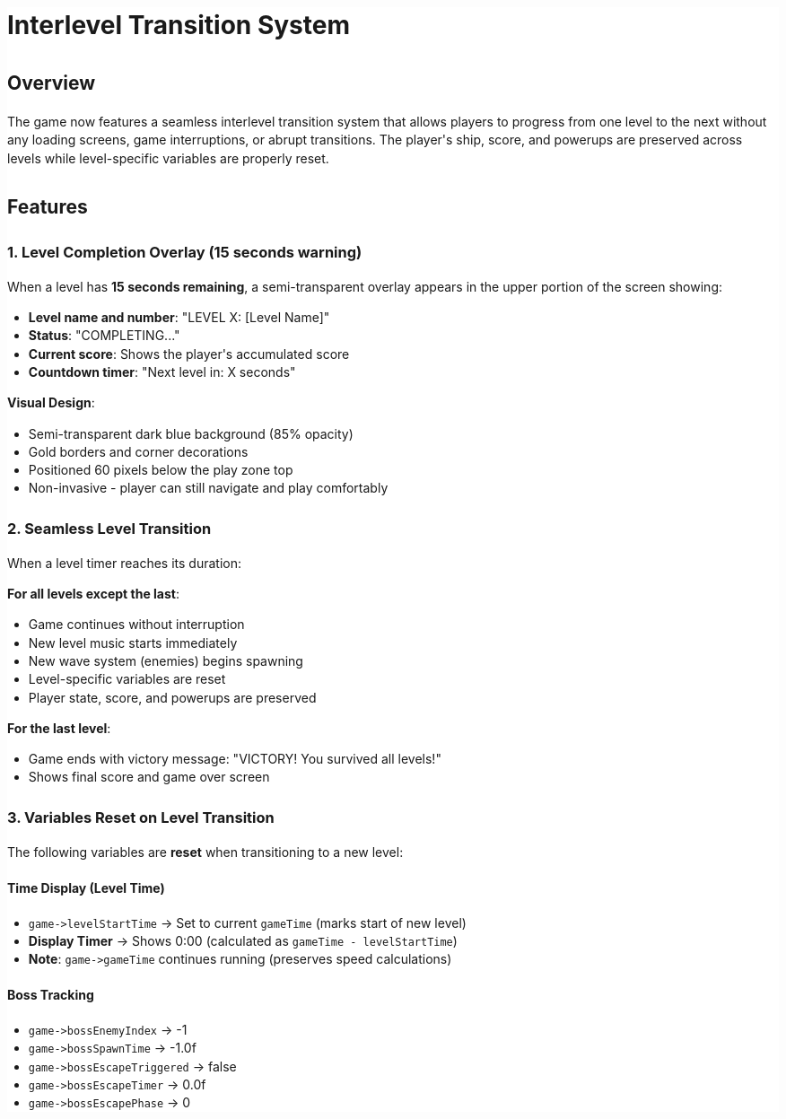 # Interlevel Transition System

## Overview

The game now features a seamless interlevel transition system that allows players to progress from one level to the next without any loading screens, game interruptions, or abrupt transitions. The player's ship, score, and powerups are preserved across levels while level-specific variables are properly reset.

## Features

### 1. Level Completion Overlay (15 seconds warning)

When a level has **15 seconds remaining**, a semi-transparent overlay appears in the upper portion of the screen showing:

- **Level name and number**: "LEVEL X: [Level Name]"
- **Status**: "COMPLETING..."
- **Current score**: Shows the player's accumulated score
- **Countdown timer**: "Next level in: X seconds"

**Visual Design**:
- Semi-transparent dark blue background (85% opacity)
- Gold borders and corner decorations
- Positioned 60 pixels below the play zone top
- Non-invasive - player can still navigate and play comfortably

### 2. Seamless Level Transition

When a level timer reaches its duration:

**For all levels except the last**:
- Game continues without interruption
- New level music starts immediately
- New wave system (enemies) begins spawning
- Level-specific variables are reset
- Player state, score, and powerups are preserved

**For the last level**:
- Game ends with victory message: "VICTORY! You survived all levels!"
- Shows final score and game over screen

### 3. Variables Reset on Level Transition

The following variables are **reset** when transitioning to a new level:

#### Time Display (Level Time)
- `game->levelStartTime` → Set to current `gameTime` (marks start of new level)
- **Display Timer** → Shows 0:00 (calculated as `gameTime - levelStartTime`)
- **Note**: `game->gameTime` continues running (preserves speed calculations)

#### Boss Tracking
- `game->bossEnemyIndex` → -1
- `game->bossSpawnTime` → -1.0f
- `game->bossEscapeTriggered` → false
- `game->bossEscapeTimer` → 0.0f
- `game->bossEscapePhase` → 0
